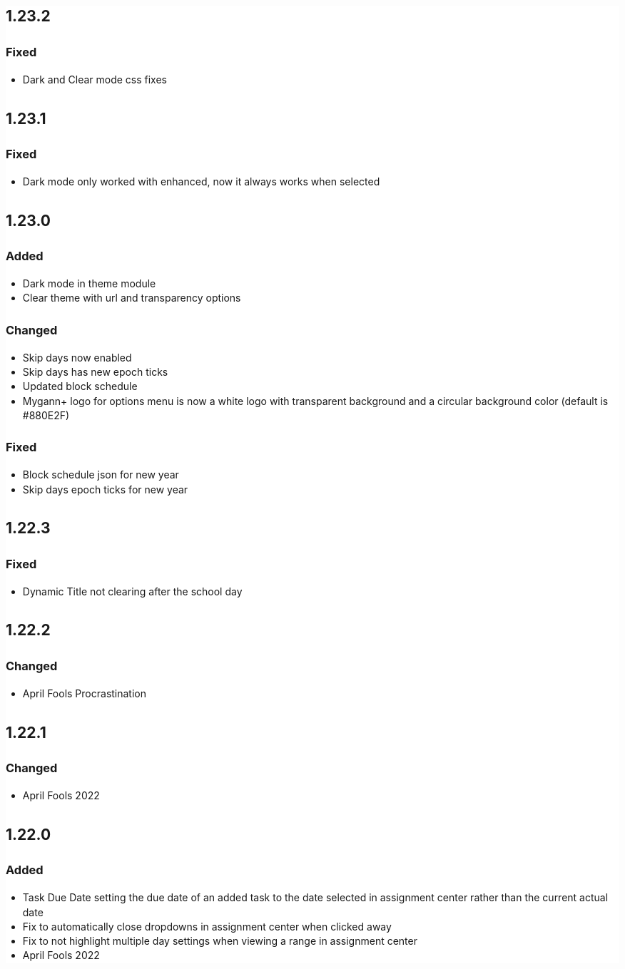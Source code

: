 ## 1.23.2
### Fixed
- Dark and Clear mode css fixes

## 1.23.1
### Fixed
- Dark mode only worked with enhanced, now it always works when selected

## 1.23.0
### Added
- Dark mode in theme module
- Clear theme with url and transparency options

### Changed
- Skip days now enabled
- Skip days has new epoch ticks
- Updated block schedule
- Mygann+ logo for options menu is now a white logo with transparent background and a circular background color (default is #880E2F)

### Fixed 
- Block schedule json for new year
- Skip days epoch ticks for new year

## 1.22.3
### Fixed
- Dynamic Title not clearing after the school day

## 1.22.2
### Changed
- April Fools Procrastination

## 1.22.1
### Changed
- April Fools 2022

## 1.22.0
### Added
- Task Due Date setting the due date of an added task to the date selected in assignment center rather than the current actual date
- Fix to automatically close dropdowns in assignment center when clicked away
- Fix to not highlight multiple day settings when viewing a range in assignment center
- April Fools 2022
